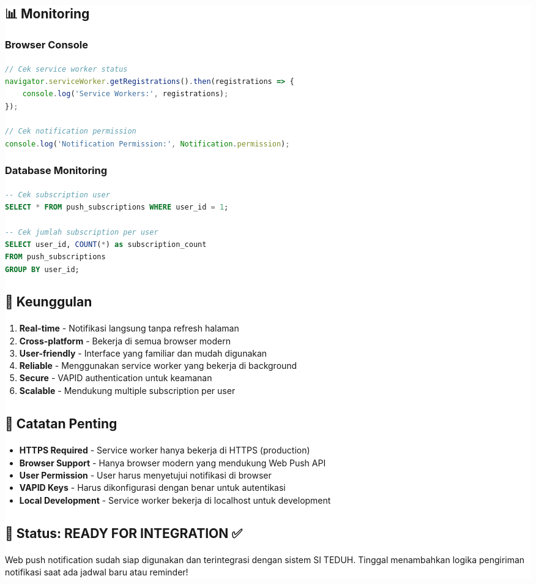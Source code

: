 ## 📊 Monitoring

### **Browser Console**
```javascript
// Cek service worker status
navigator.serviceWorker.getRegistrations().then(registrations => {
    console.log('Service Workers:', registrations);
});

// Cek notification permission
console.log('Notification Permission:', Notification.permission);
```

### **Database Monitoring**
```sql
-- Cek subscription user
SELECT * FROM push_subscriptions WHERE user_id = 1;

-- Cek jumlah subscription per user
SELECT user_id, COUNT(*) as subscription_count 
FROM push_subscriptions 
GROUP BY user_id;
```

## 🎉 Keunggulan

1. **Real-time** - Notifikasi langsung tanpa refresh halaman
2. **Cross-platform** - Bekerja di semua browser modern
3. **User-friendly** - Interface yang familiar dan mudah digunakan
4. **Reliable** - Menggunakan service worker yang bekerja di background
5. **Secure** - VAPID authentication untuk keamanan
6. **Scalable** - Mendukung multiple subscription per user

## 📝 Catatan Penting

- **HTTPS Required** - Service worker hanya bekerja di HTTPS (production)
- **Browser Support** - Hanya browser modern yang mendukung Web Push API
- **User Permission** - User harus menyetujui notifikasi di browser
- **VAPID Keys** - Harus dikonfigurasi dengan benar untuk autentikasi
- **Local Development** - Service worker bekerja di localhost untuk development

## 🎯 Status: **READY FOR INTEGRATION** ✅

Web push notification sudah siap digunakan dan terintegrasi dengan sistem SI TEDUH. Tinggal menambahkan logika pengiriman notifikasi saat ada jadwal baru atau reminder! 